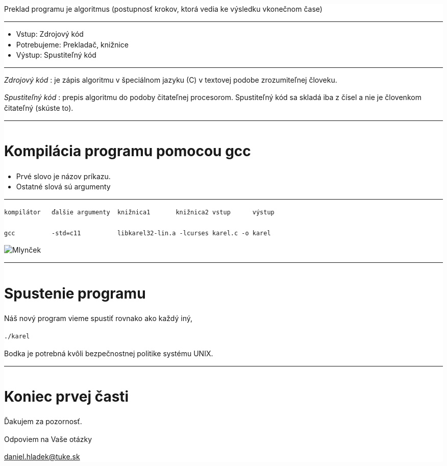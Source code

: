 Preklad programu je algoritmus
(postupnosť krokov, ktorá vedia ke výsledku vkonečnom čase)

---

- Vstup: Zdrojový kód
- Potrebujeme: Prekladač, knižnice 
- Výstup: Spustiteľný kód

---
*Zdrojový kód* : je zápis algoritmu v špeciálnom jazyku (C) v textovej podobe zrozumiteľnej človeku.

*Spustiteľný kód* : prepis algoritmu do podoby čitateľnej procesorom. Spustiteľný kód sa skladá iba z čísel a nie je človenkom čitateľný (skúste to).

---
# Kompilácia programu pomocou gcc

- Prvé slovo je názov príkazu.
- Ostatné slová sú argumenty

---
	kompilátor   ďalšie argumenty  knižnica1       knižnica2 vstup      výstup

	gcc          -std=c11          libkarel32-lin.a -lcurses karel.c -o karel


![Mlynček](https://cdn.pixabay.com/photo/2015/05/25/16/19/mincer-783559_960_720.jpg)

---
# Spustenie programu

Náš nový program vieme spustiť rovnako ako každý iný,

	./karel
    
Bodka je potrebná kvôli bezpečnostnej politike systému UNIX.

---
# Koniec prvej časti

Ďakujem za pozornosť.

Odpoviem na Vaše otázky

daniel.hladek@tuke.sk

